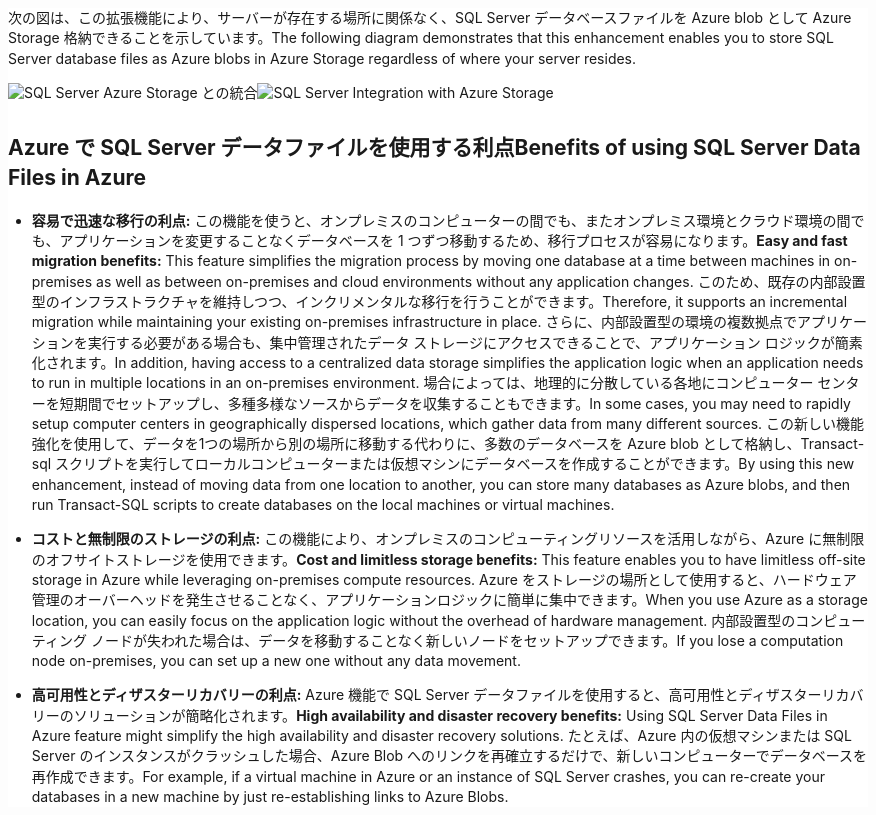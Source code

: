  <span data-ttu-id="ab824-110">次の図は、この拡張機能により、サーバーが存在する場所に関係なく、SQL Server データベースファイルを Azure blob として Azure Storage 格納できることを示しています。</span><span class="sxs-lookup"><span data-stu-id="ab824-110">The following diagram demonstrates that this enhancement enables you to store SQL Server database files as Azure blobs in Azure Storage regardless of where your server resides.</span></span>  
  
 <span data-ttu-id="ab824-111">![SQL Server Azure Storage との統合](../../database-engine/media/sql-server-dbfiles-stored-as-blobs.gif "SQL Server Azure Storage との統合")</span><span class="sxs-lookup"><span data-stu-id="ab824-111">![SQL Server Integration with Azure Storage](../../database-engine/media/sql-server-dbfiles-stored-as-blobs.gif "SQL Server Integration with Azure Storage")</span></span>  
  
## <a name="benefits-of-using-sql-server-data-files-in-azure"></a><span data-ttu-id="ab824-112">Azure で SQL Server データファイルを使用する利点</span><span class="sxs-lookup"><span data-stu-id="ab824-112">Benefits of using SQL Server Data Files in Azure</span></span>  
  
-   <span data-ttu-id="ab824-113">**容易で迅速な移行の利点:** この機能を使うと、オンプレミスのコンピューターの間でも、またオンプレミス環境とクラウド環境の間でも、アプリケーションを変更することなくデータベースを 1 つずつ移動するため、移行プロセスが容易になります。</span><span class="sxs-lookup"><span data-stu-id="ab824-113">**Easy and fast migration benefits:** This feature simplifies the migration process by moving one database at a time between machines in on-premises as well as between on-premises and cloud environments without any application changes.</span></span> <span data-ttu-id="ab824-114">このため、既存の内部設置型のインフラストラクチャを維持しつつ、インクリメンタルな移行を行うことができます。</span><span class="sxs-lookup"><span data-stu-id="ab824-114">Therefore, it supports an incremental migration while maintaining your existing on-premises infrastructure in place.</span></span> <span data-ttu-id="ab824-115">さらに、内部設置型の環境の複数拠点でアプリケーションを実行する必要がある場合も、集中管理されたデータ ストレージにアクセスできることで、アプリケーション ロジックが簡素化されます。</span><span class="sxs-lookup"><span data-stu-id="ab824-115">In addition, having access to a centralized data storage simplifies the application logic when an application needs to run in multiple locations in an on-premises environment.</span></span> <span data-ttu-id="ab824-116">場合によっては、地理的に分散している各地にコンピューター センターを短期間でセットアップし、多種多様なソースからデータを収集することもできます。</span><span class="sxs-lookup"><span data-stu-id="ab824-116">In some cases, you may need to rapidly setup computer centers in geographically dispersed locations, which gather data from many different sources.</span></span> <span data-ttu-id="ab824-117">この新しい機能強化を使用して、データを1つの場所から別の場所に移動する代わりに、多数のデータベースを Azure blob として格納し、Transact-sql スクリプトを実行してローカルコンピューターまたは仮想マシンにデータベースを作成することができます。</span><span class="sxs-lookup"><span data-stu-id="ab824-117">By using this new enhancement, instead of moving data from one location to another, you can store many databases as Azure blobs, and then run Transact-SQL scripts to create databases on the local machines or virtual machines.</span></span>  
  
-   <span data-ttu-id="ab824-118">**コストと無制限のストレージの利点:** この機能により、オンプレミスのコンピューティングリソースを活用しながら、Azure に無制限のオフサイトストレージを使用できます。</span><span class="sxs-lookup"><span data-stu-id="ab824-118">**Cost and limitless storage benefits:** This feature enables you to have limitless off-site storage in Azure while leveraging on-premises compute resources.</span></span> <span data-ttu-id="ab824-119">Azure をストレージの場所として使用すると、ハードウェア管理のオーバーヘッドを発生させることなく、アプリケーションロジックに簡単に集中できます。</span><span class="sxs-lookup"><span data-stu-id="ab824-119">When you use Azure as a storage location, you can easily focus on the application logic without the overhead of hardware management.</span></span> <span data-ttu-id="ab824-120">内部設置型のコンピューティング ノードが失われた場合は、データを移動することなく新しいノードをセットアップできます。</span><span class="sxs-lookup"><span data-stu-id="ab824-120">If you lose a computation node on-premises, you can set up a new one without any data movement.</span></span>  
  
-   <span data-ttu-id="ab824-121">**高可用性とディザスターリカバリーの利点:** Azure 機能で SQL Server データファイルを使用すると、高可用性とディザスターリカバリーのソリューションが簡略化されます。</span><span class="sxs-lookup"><span data-stu-id="ab824-121">**High availability and disaster recovery benefits:** Using SQL Server Data Files in Azure feature might simplify the high availability and disaster recovery solutions.</span></span> <span data-ttu-id="ab824-122">たとえば、Azure 内の仮想マシンまたは SQL Server のインスタンスがクラッシュした場合、Azure Blob へのリンクを再確立するだけで、新しいコンピューターでデータベースを再作成できます。</span><span class="sxs-lookup"><span data-stu-id="ab824-122">For example, if a virtual machine in Azure or an instance of SQL Server crashes, you can re-create your databases in a new machine by just re-establishing links to Azure Blobs.</span></span>  
  